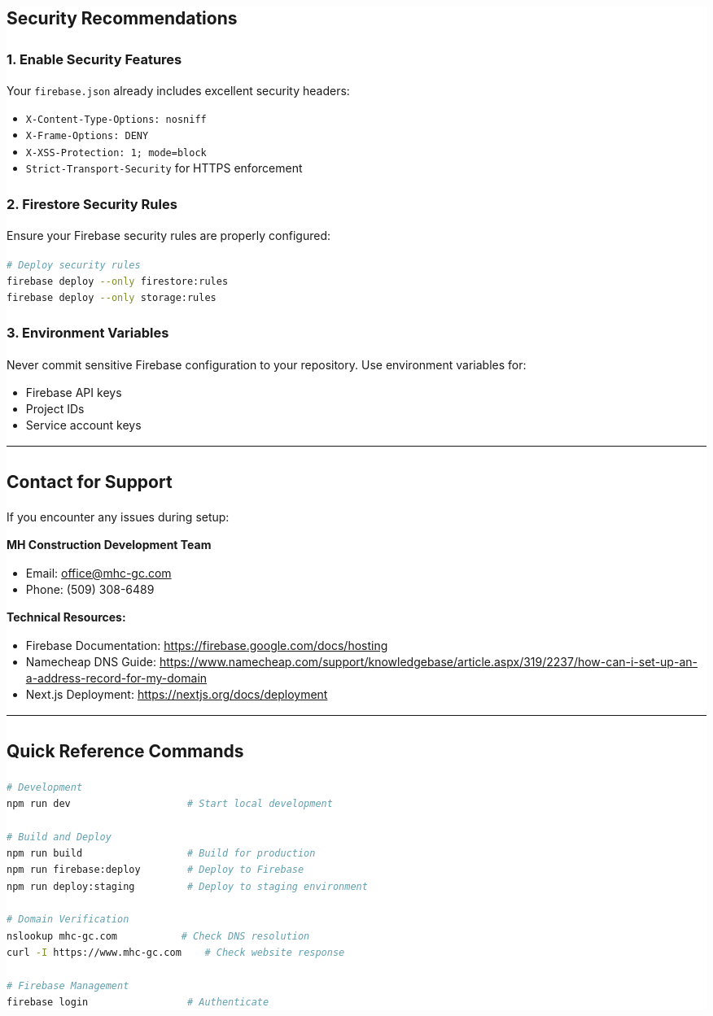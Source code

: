 
## Security Recommendations

### 1. Enable Security Features

Your `firebase.json` already includes excellent security headers:

- `X-Content-Type-Options: nosniff`
- `X-Frame-Options: DENY`
- `X-XSS-Protection: 1; mode=block`
- `Strict-Transport-Security` for HTTPS enforcement

### 2. Firestore Security Rules

Ensure your Firebase security rules are properly configured:

```bash
# Deploy security rules
firebase deploy --only firestore:rules
firebase deploy --only storage:rules
```

### 3. Environment Variables

Never commit sensitive Firebase configuration to your repository. Use environment variables for:

- Firebase API keys
- Project IDs
- Service account keys

---

## Contact for Support

If you encounter any issues during setup:

**MH Construction Development Team**

- Email: <office@mhc-gc.com>
- Phone: (509) 308-6489

**Technical Resources:**

- Firebase Documentation: <https://firebase.google.com/docs/hosting>
- Namecheap DNS Guide: <https://www.namecheap.com/support/knowledgebase/article.aspx/319/2237/how-can-i-set-up-an-a-address-record-for-my-domain>
- Next.js Deployment: <https://nextjs.org/docs/deployment>

---

## Quick Reference Commands

```bash
# Development
npm run dev                    # Start local development

# Build and Deploy
npm run build                  # Build for production
npm run firebase:deploy        # Deploy to Firebase
npm run deploy:staging         # Deploy to staging environment

# Domain Verification
nslookup mhc-gc.com           # Check DNS resolution
curl -I https://www.mhc-gc.com    # Check website response

# Firebase Management
firebase login                 # Authenticate
```